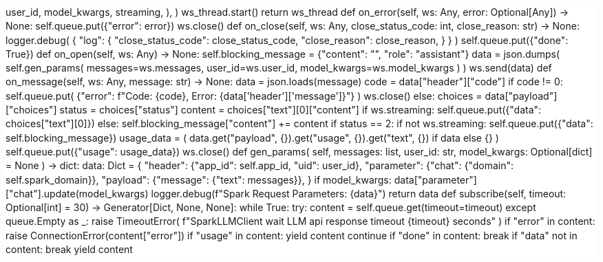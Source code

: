 user_id,                     model_kwargs,                     streaming,                 ),             )             ws_thread.start()             return ws_thread              def on_error(self, ws: Any, error: Optional[Any]) -> None:             self.queue.put({"error": error})             ws.close()              def on_close(self, ws: Any, close_status_code: int, close_reason: str) -> None:             logger.debug(                 {                     "log": {                         "close_status_code": close_status_code,                         "close_reason": close_reason,                     }                 }             )             self.queue.put({"done": True})              def on_open(self, ws: Any) -> None:             self.blocking_message = {"content": "", "role": "assistant"}             data = json.dumps(                 self.gen_params(                     messages=ws.messages, user_id=ws.user_id, model_kwargs=ws.model_kwargs                 )             )             ws.send(data)              def on_message(self, ws: Any, message: str) -> None:             data = json.loads(message)             code = data["header"]["code"]             if code != 0:                 self.queue.put(                     {"error": f"Code: {code}, Error: {data['header']['message']}"}                 )                 ws.close()             else:                 choices = data["payload"]["choices"]                 status = choices["status"]                 content = choices["text"][0]["content"]                 if ws.streaming:                     self.queue.put({"data": choices["text"][0]})                 else:                     self.blocking_message["content"] += content                 if status == 2:                     if not ws.streaming:                         self.queue.put({"data": self.blocking_message})                     usage_data = (                         data.get("payload", {}).get("usage", {}).get("text", {})                         if data                         else {}                     )                     self.queue.put({"usage": usage_data})                     ws.close()              def gen_params(             self, messages: list, user_id: str, model_kwargs: Optional[dict] = None         ) -> dict:             data: Dict = {                 "header": {"app_id": self.app_id, "uid": user_id},                 "parameter": {"chat": {"domain": self.spark_domain}},                 "payload": {"message": {"text": messages}},             }                  if model_kwargs:                 data["parameter"]["chat"].update(model_kwargs)             logger.debug(f"Spark Request Parameters: {data}")             return data              def subscribe(self, timeout: Optional[int] = 30) -> Generator[Dict, None, None]:             while True:                 try:                     content = self.queue.get(timeout=timeout)                 except queue.Empty as _:                     raise TimeoutError(                         f"SparkLLMClient wait LLM api response timeout {timeout} seconds"                     )                 if "error" in content:                     raise ConnectionError(content["error"])                 if "usage" in content:                     yield content                     continue                 if "done" in content:                     break                 if "data" not in content:                     break                 yield content